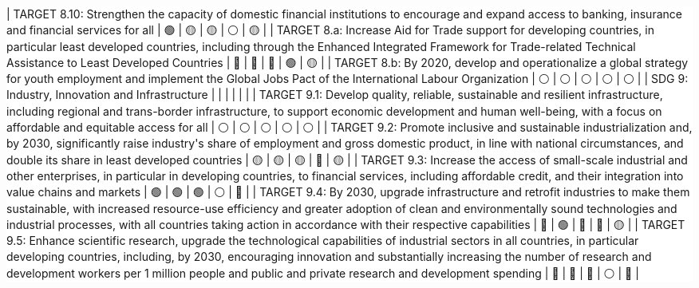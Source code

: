 | TARGET 8.10: Strengthen the capacity of domestic financial institutions to encourage and expand access to banking, insurance and financial services for all                                                                                                                                                                                                                                                                                                                                                                                                                                      | 🟢   | 🟡 | 🟡 | ⚪   | 🟡 |
| TARGET 8.a: Increase Aid for Trade support for developing countries, in particular least developed countries, including through the Enhanced Integrated Framework for Trade-related Technical Assistance to Least Developed Countries                                                                                                                                                                                                                                                                                                                                                            | 🔴  | 🔴  | 🔴  | 🟢   | 🟡 |
| TARGET 8.b: By 2020, develop and operationalize a global strategy for youth employment and implement the Global Jobs Pact of the International Labour Organization                                                                                                                                                                                                                                                                                                                                                                                                                               | ⚪   | ⚪   | ⚪   | ⚪   | ⚪   |
| SDG 9: Industry, Innovation and Infrastructure                                                                                                                                                                                                                                                                                                                                                                                                                                                                                                                                                   |            |            |            |            |            |
| TARGET 9.1: Develop quality, reliable, sustainable and resilient infrastructure, including regional and trans-border infrastructure, to support economic development and human well-being, with a focus on affordable and equitable access for all                                                                                                                                                                                                                                                                                                                                               | ⚪   | ⚪   | ⚪   | ⚪   | ⚪   |
| TARGET 9.2: Promote inclusive and sustainable industrialization and, by 2030, significantly raise industry's share of employment and gross domestic product, in line with national circumstances, and double its share in least developed countries                                                                                                                                                                                                                                                                                                                                              | 🟡 | 🟡 | 🟡 | 🔴  | 🟡 |
| TARGET 9.3: Increase the access of small-scale industrial and other enterprises, in particular in developing countries, to financial services, including affordable credit, and their integration into value chains and markets                                                                                                                                                                                                                                                                                                                                                                  | 🟢   | 🟢   | 🟢   | ⚪   | 🔴  |
| TARGET 9.4: By 2030, upgrade infrastructure and retrofit industries to make them sustainable, with increased resource-use efficiency and greater adoption of clean and environmentally sound technologies and industrial processes, with all countries taking action in accordance with their respective capabilities                                                                                                                                                                                                                                                                            | 🔴  | 🟢   | 🔴  | 🔴  | 🟡 |
| TARGET 9.5: Enhance scientific research, upgrade the technological capabilities of industrial sectors in all countries, in particular developing countries, including, by 2030, encouraging innovation and substantially increasing the number of research and development workers per 1 million people and public and private research and development spending                                                                                                                                                                                                                                 | 🔴  | 🔴  | 🔴  | ⚪   | 🔴  |